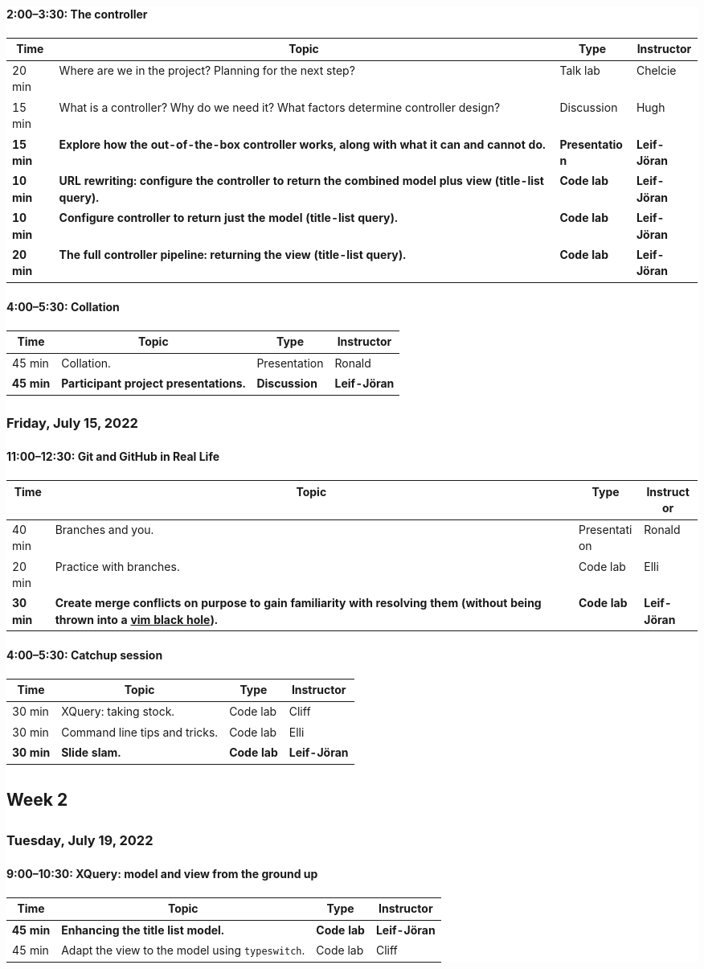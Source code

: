 #### 2:00–3:30: The controller

Time | Topic | Type | Instructor
---- | ---- | ---- | ---- 
20 min | Where are we in the project? Planning for the next step? | Talk lab | Chelcie
15 min | What is a controller? Why do we need it? What factors determine controller design? | Discussion | Hugh
**15 min** | **Explore how the out-of-the-box controller works, along with what it can and cannot do.** | **Presentation** | **Leif-Jöran**
**10 min** | **URL rewriting: configure the controller to return the combined model plus view (title-list query).** | **Code lab** | **Leif-Jöran**
**10 min** | **Configure controller to return just the model (title-list query).** | **Code lab** | **Leif-Jöran**
**20 min** | **The full controller pipeline: returning the view (title-list query).** | **Code lab** | **Leif-Jöran**

#### 4:00–5:30: Collation

Time | Topic | Type | Instructor
---- | ---- | ---- | ---- 
45 min | Collation. | Presentation | Ronald
**45 min** | **Participant project presentations.** | **Discussion** | **Leif-Jöran**

### Friday, July 15, 2022

#### 11:00–12:30: Git and GitHub in Real Life

Time | Topic | Type | Instructor
---- | ---- | ---- | ---- 
40 min | Branches and you. | Presentation | Ronald
20 min | Practice with branches. | Code lab | Elli
**30 min** | **Create merge conflicts on purpose to gain familiarity with resolving them (without being thrown into a [vim black hole](https://dev.to/matthew_collison/comment/fi9p)).** | **Code lab** | **Leif-Jöran**

#### 4:00–5:30: Catchup session

Time | Topic | Type | Instructor
---- | ---- | ---- | ---- 
30 min | XQuery: taking stock. | Code lab | Cliff
30 min | Command line tips and tricks. | Code lab | Elli
**30 min** | **Slide slam.** | **Code lab** | **Leif-Jöran**

## Week 2

### Tuesday, July 19, 2022

#### 9:00–10:30: XQuery: model and view from the ground up

Time | Topic | Type | Instructor
---- | ---- | ---- | ---- 
**45 min** | **Enhancing the title list model.** | **Code lab** | **Leif-Jöran**
45 min | Adapt the view to the model using `typeswitch`. | Code lab | Cliff
